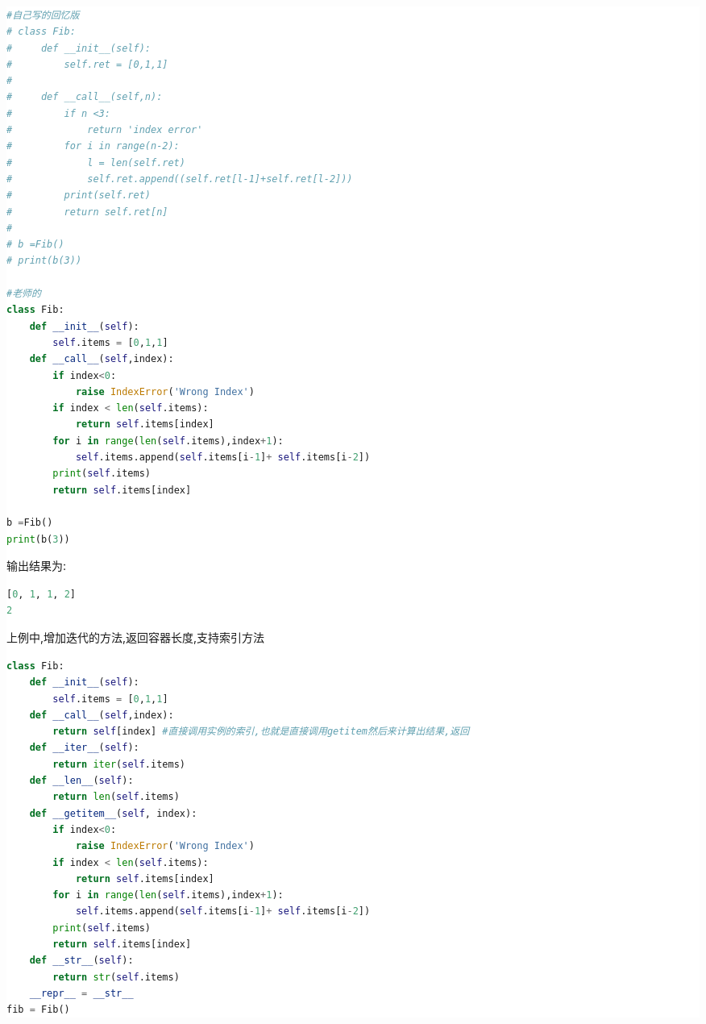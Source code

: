 ```py
#自己写的回忆版
# class Fib:
#     def __init__(self):
#         self.ret = [0,1,1]
#
#     def __call__(self,n):
#         if n <3:
#             return 'index error'
#         for i in range(n-2):
#             l = len(self.ret)
#             self.ret.append((self.ret[l-1]+self.ret[l-2]))
#         print(self.ret)
#         return self.ret[n]
#
# b =Fib()
# print(b(3))

#老师的
class Fib:
    def __init__(self):
        self.items = [0,1,1]
    def __call__(self,index):
        if index<0:
            raise IndexError('Wrong Index')
        if index < len(self.items):
            return self.items[index]
        for i in range(len(self.items),index+1):
            self.items.append(self.items[i-1]+ self.items[i-2])
        print(self.items)
        return self.items[index]

b =Fib()
print(b(3))
```
输出结果为:  
```py
[0, 1, 1, 2]
2
```

上例中,增加迭代的方法,返回容器长度,支持索引方法  
```py
class Fib:
    def __init__(self):
        self.items = [0,1,1]
    def __call__(self,index):
        return self[index] #直接调用实例的索引,也就是直接调用getitem然后来计算出结果,返回
    def __iter__(self):
        return iter(self.items)
    def __len__(self):
        return len(self.items)
    def __getitem__(self, index):
        if index<0:
            raise IndexError('Wrong Index')
        if index < len(self.items):
            return self.items[index]
        for i in range(len(self.items),index+1):
            self.items.append(self.items[i-1]+ self.items[i-2])
        print(self.items)
        return self.items[index]
    def __str__(self):
        return str(self.items)
    __repr__ = __str__
fib = Fib()
```